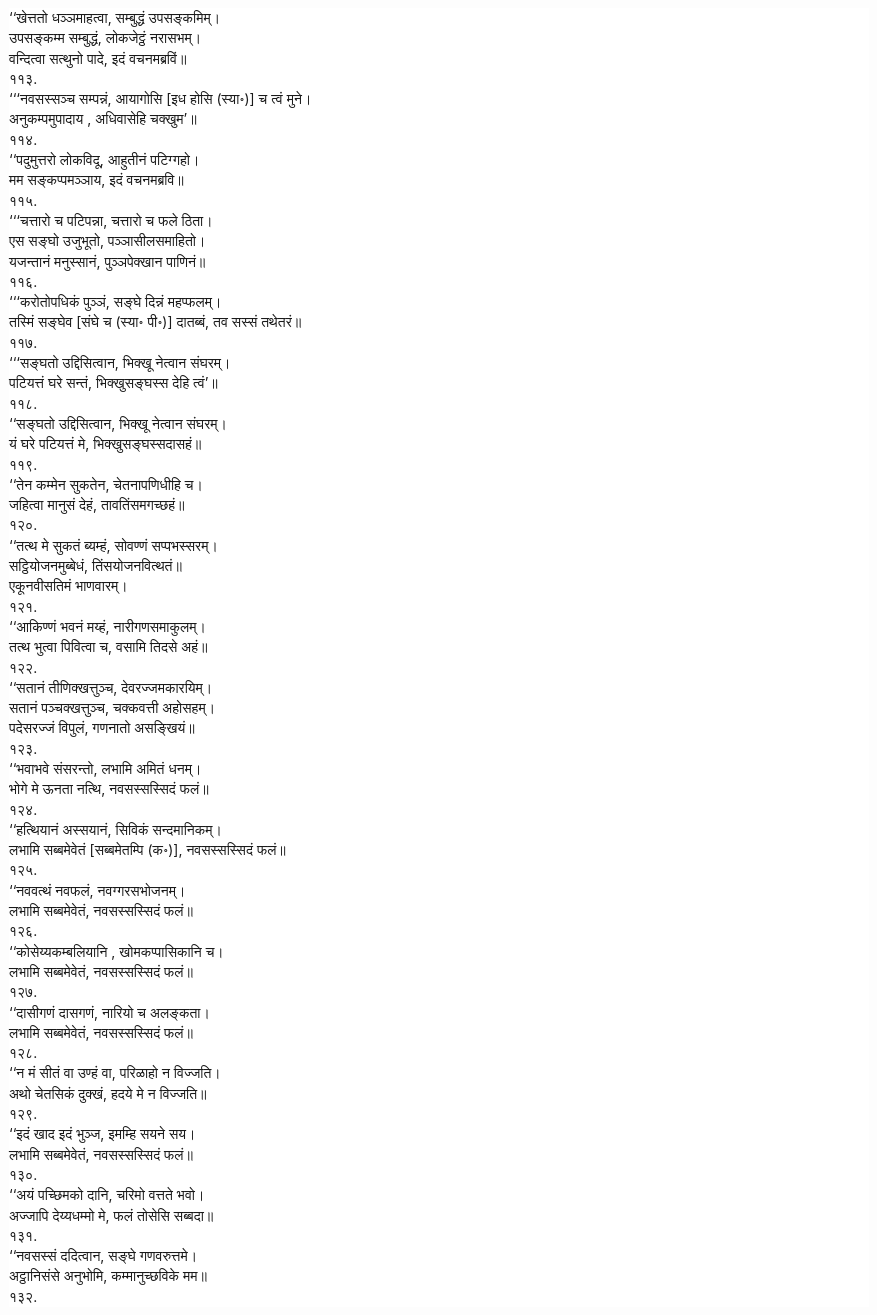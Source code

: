 ‘‘खेत्ततो धञ्ञमाहत्वा, सम्बुद्धं उपसङ्कमिम्।  
उपसङ्कम्म सम्बुद्धं, लोकजेट्ठं नरासभम्।  
वन्दित्वा सत्थुनो पादे, इदं वचनमब्रविं॥  
११३.  
‘‘‘नवसस्सञ्च सम्पन्नं, आयागोसि [इध होसि (स्या॰)] च त्वं मुने।  
अनुकम्पमुपादाय , अधिवासेहि चक्खुम’॥  
११४.  
‘‘पदुमुत्तरो लोकविदू, आहुतीनं पटिग्गहो।  
मम सङ्कप्पमञ्ञाय, इदं वचनमब्रवि॥  
११५.  
‘‘‘चत्तारो च पटिपन्ना, चत्तारो च फले ठिता।  
एस सङ्घो उजुभूतो, पञ्ञासीलसमाहितो।  
यजन्तानं मनुस्सानं, पुञ्ञपेक्खान पाणिनं॥  
११६.  
‘‘‘करोतोपधिकं पुञ्ञं, सङ्घे दिन्नं महप्फलम्।  
तस्मिं सङ्घेव [संघे च (स्या॰ पी॰)] दातब्बं, तव सस्सं तथेतरं॥  
११७.  
‘‘‘सङ्घतो उद्दिसित्वान, भिक्खू नेत्वान संघरम्।  
पटियत्तं घरे सन्तं, भिक्खुसङ्घस्स देहि त्वं’॥  
११८.  
‘‘सङ्घतो उद्दिसित्वान, भिक्खू नेत्वान संघरम्।  
यं घरे पटियत्तं मे, भिक्खुसङ्घस्सदासहं॥  
११९.  
‘‘तेन कम्मेन सुकतेन, चेतनापणिधीहि च।  
जहित्वा मानुसं देहं, तावतिंसमगच्छहं॥  
१२०.  
‘‘तत्थ मे सुकतं ब्यम्हं, सोवण्णं सप्पभस्सरम्।  
सट्ठियोजनमुब्बेधं, तिंसयोजनवित्थतं॥  
एकूनवीसतिमं भाणवारम्।  
१२१.  
‘‘आकिण्णं भवनं मय्हं, नारीगणसमाकुलम्।  
तत्थ भुत्वा पिवित्वा च, वसामि तिदसे अहं॥  
१२२.  
‘‘सतानं तीणिक्खत्तुञ्च, देवरज्जमकारयिम्।  
सतानं पञ्चक्खत्तुञ्च, चक्कवत्ती अहोसहम्।  
पदेसरज्जं विपुलं, गणनातो असङ्खियं॥  
१२३.  
‘‘भवाभवे संसरन्तो, लभामि अमितं धनम्।  
भोगे मे ऊनता नत्थि, नवसस्सस्सिदं फलं॥  
१२४.  
‘‘हत्थियानं अस्सयानं, सिविकं सन्दमानिकम्।  
लभामि सब्बमेवेतं [सब्बमेतम्पि (क॰)], नवसस्सस्सिदं फलं॥  
१२५.  
‘‘नववत्थं नवफलं, नवग्गरसभोजनम्।  
लभामि सब्बमेवेतं, नवसस्सस्सिदं फलं॥  
१२६.  
‘‘कोसेय्यकम्बलियानि , खोमकप्पासिकानि च।  
लभामि सब्बमेवेतं, नवसस्सस्सिदं फलं॥  
१२७.  
‘‘दासीगणं दासगणं, नारियो च अलङ्कता।  
लभामि सब्बमेवेतं, नवसस्सस्सिदं फलं॥  
१२८.  
‘‘न मं सीतं वा उण्हं वा, परिळाहो न विज्जति।  
अथो चेतसिकं दुक्खं, हदये मे न विज्जति॥  
१२९.  
‘‘इदं खाद इदं भुञ्ज, इमम्हि सयने सय।  
लभामि सब्बमेवेतं, नवसस्सस्सिदं फलं॥  
१३०.  
‘‘अयं पच्छिमको दानि, चरिमो वत्तते भवो।  
अज्जापि देय्यधम्मो मे, फलं तोसेसि सब्बदा॥  
१३१.  
‘‘नवसस्सं ददित्वान, सङ्घे गणवरुत्तमे।  
अट्ठानिसंसे अनुभोमि, कम्मानुच्छविके मम॥  
१३२.  